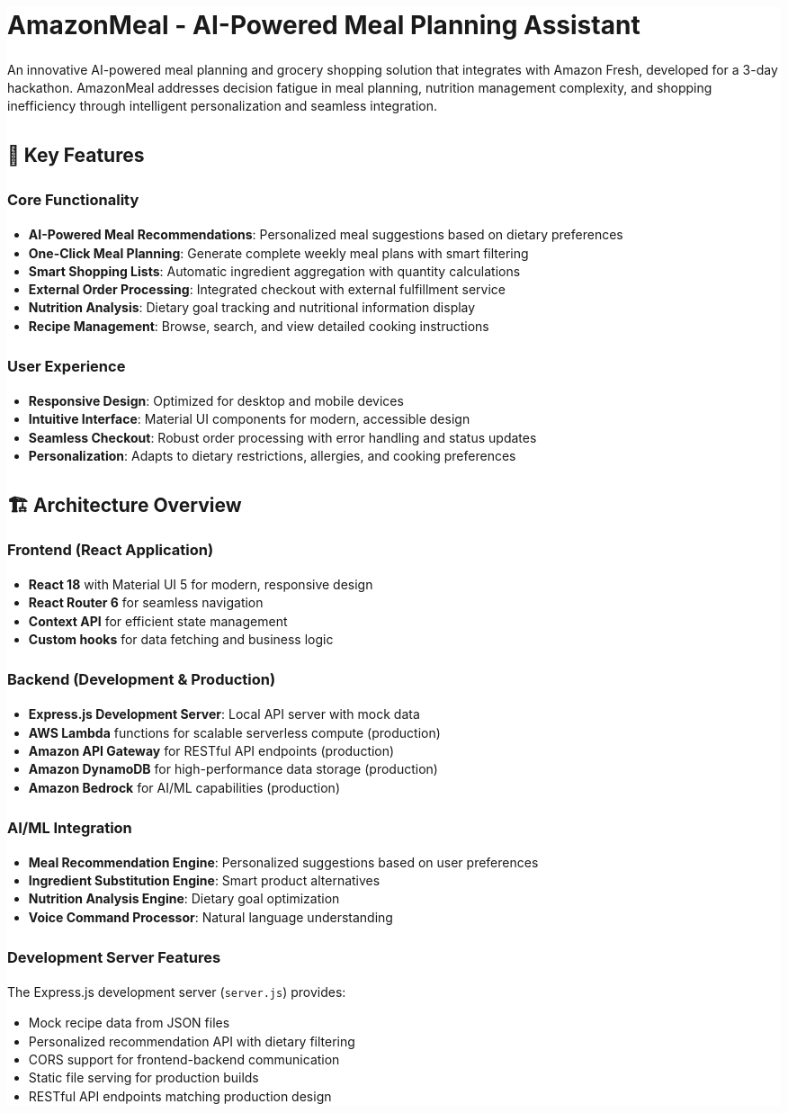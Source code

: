 # AmazonMeal - AI-Powered Meal Planning Assistant

An innovative AI-powered meal planning and grocery shopping solution that integrates with Amazon Fresh, developed for a 3-day hackathon. AmazonMeal addresses decision fatigue in meal planning, nutrition management complexity, and shopping inefficiency through intelligent personalization and seamless integration.

## 🚀 Key Features

### Core Functionality
- **AI-Powered Meal Recommendations**: Personalized meal suggestions based on dietary preferences
- **One-Click Meal Planning**: Generate complete weekly meal plans with smart filtering
- **Smart Shopping Lists**: Automatic ingredient aggregation with quantity calculations
- **External Order Processing**: Integrated checkout with external fulfillment service
- **Nutrition Analysis**: Dietary goal tracking and nutritional information display
- **Recipe Management**: Browse, search, and view detailed cooking instructions

### User Experience
- **Responsive Design**: Optimized for desktop and mobile devices
- **Intuitive Interface**: Material UI components for modern, accessible design
- **Seamless Checkout**: Robust order processing with error handling and status updates
- **Personalization**: Adapts to dietary restrictions, allergies, and cooking preferences

## 🏗️ Architecture Overview

### Frontend (React Application)
- **React 18** with Material UI 5 for modern, responsive design
- **React Router 6** for seamless navigation
- **Context API** for efficient state management
- **Custom hooks** for data fetching and business logic

### Backend (Development & Production)
- **Express.js Development Server**: Local API server with mock data
- **AWS Lambda** functions for scalable serverless compute (production)
- **Amazon API Gateway** for RESTful API endpoints (production)
- **Amazon DynamoDB** for high-performance data storage (production)
- **Amazon Bedrock** for AI/ML capabilities (production)

### AI/ML Integration
- **Meal Recommendation Engine**: Personalized suggestions based on user preferences
- **Ingredient Substitution Engine**: Smart product alternatives
- **Nutrition Analysis Engine**: Dietary goal optimization
- **Voice Command Processor**: Natural language understanding

### Development Server Features
The Express.js development server (`server.js`) provides:
- Mock recipe data from JSON files
- Personalized recommendation API with dietary filtering
- CORS support for frontend-backend communication
- Static file serving for production builds
- RESTful API endpoints matching production design
